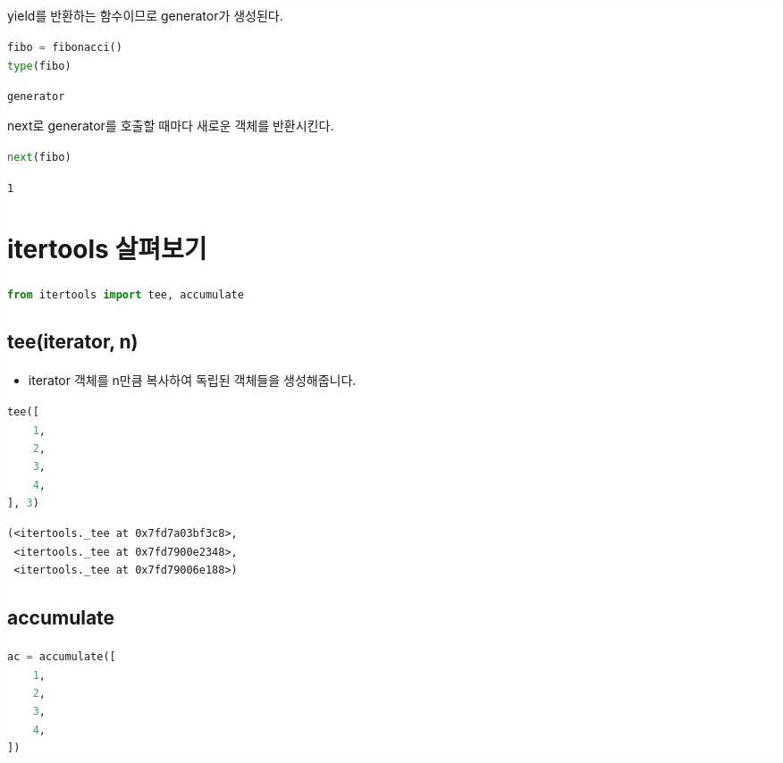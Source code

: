 yield를 반환하는 함수이므로 generator가 생성된다.


```python
fibo = fibonacci()
type(fibo)
```




    generator



next로 generator를 호출할 때마다 새로운 객체를 반환시킨다.


```python
next(fibo)
```




    1



# itertools 살펴보기


```python
from itertools import tee, accumulate
```

## tee(iterator, n)
- iterator 객체를 n만큼 복사하여 독립된 객체들을 생성해줍니다.


```python
tee([
    1,
    2,
    3,
    4,
], 3)
```




    (<itertools._tee at 0x7fd7a03bf3c8>,
     <itertools._tee at 0x7fd7900e2348>,
     <itertools._tee at 0x7fd79006e188>)



## accumulate


```python
ac = accumulate([
    1,
    2,
    3,
    4,
])
```
